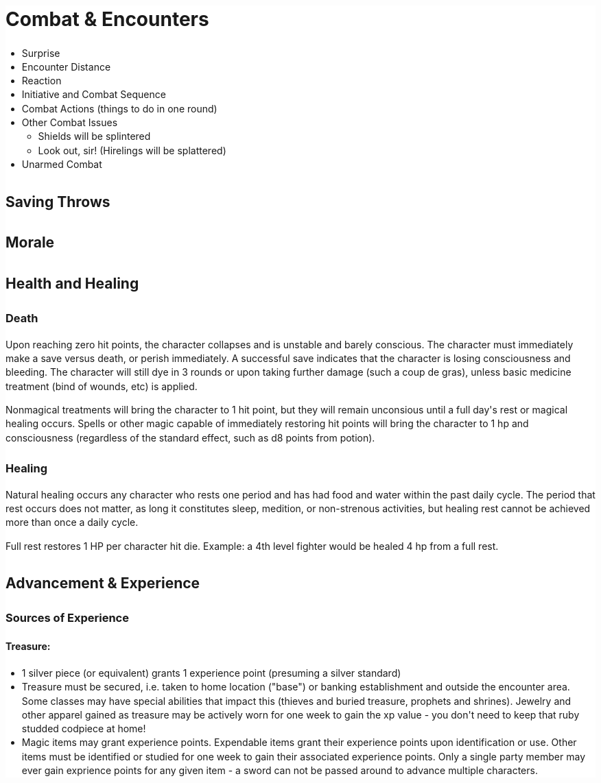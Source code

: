 
# Combat & Encounters
* Surprise
* Encounter Distance
* Reaction
* Initiative and Combat Sequence
* Combat Actions (things to do in one round)
* Other Combat Issues
    * Shields will be splintered
    * Look out, sir! (Hirelings will be splattered)
* Unarmed Combat

## Saving Throws
## Morale



## Health and Healing

### Death
Upon reaching zero hit points, the character collapses and is unstable and barely conscious. The character must immediately make a save versus death, or perish immediately.  A successful save indicates that the character is losing consciousness and bleeding. The character will still dye in 3 rounds or upon taking further damage (such a coup de gras), unless basic medicine treatment (bind of wounds, etc) is applied. 

Nonmagical treatments will bring the character to 1 hit point, but they will remain unconsious until a full day's rest or magical healing occurs.  Spells or other magic capable of immediately restoring hit points will bring the character to 1 hp and consciousness (regardless of the standard effect, such as d8 points from potion).  

### Healing
Natural healing occurs any character who rests one period and has had food and water within the past daily cycle.  The period that rest occurs does not matter, as long it constitutes sleep, medition, or non-strenous activities, but healing rest cannot be achieved more than once a daily cycle.

Full rest restores 1 HP per character hit die.  Example: a 4th level fighter would be healed 4 hp from a full rest.

## Advancement & Experience

### Sources of Experience

#### Treasure:
* 1 silver piece (or equivalent) grants 1 experience point (presuming a silver standard)
* Treasure must be secured, i.e. taken to home location ("base") or banking establishment and outside the encounter area.  Some classes may have special abilities that impact this (thieves and buried treasure, prophets and shrines).  Jewelry and other apparel gained as treasure may be actively worn for one week to gain the xp value - you don't need to keep that ruby studded codpiece at home!
* Magic items may grant experience points.  Expendable items grant their experience points upon identification or use.  Other items must be identified or studied for one week to gain their associated experience points. Only a single party member may ever gain exprience points for any given item - a sword can not be passed around to advance multiple characters.
